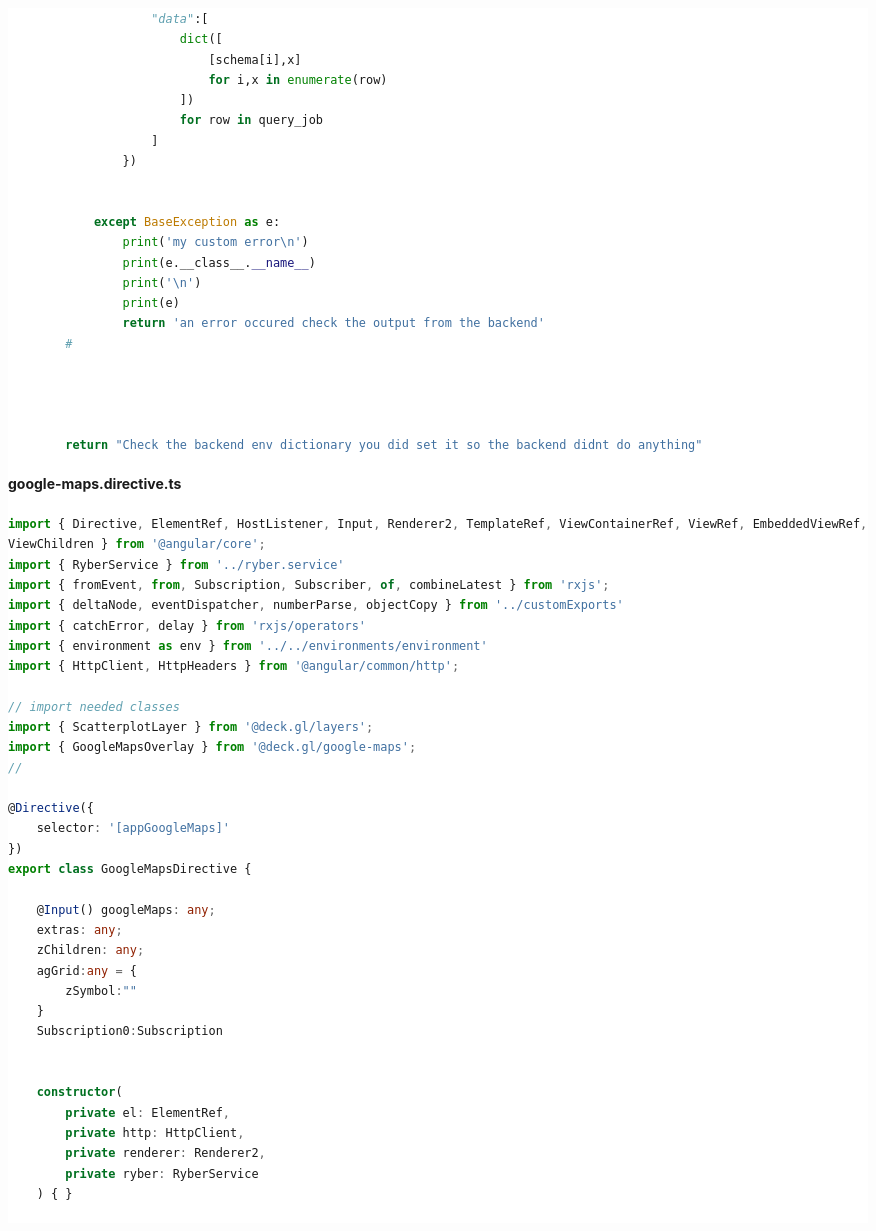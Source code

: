 ```py
                    "data":[
                        dict([
                            [schema[i],x]
                            for i,x in enumerate(row)
                        ])
                        for row in query_job
                    ]
                })                    
                
                
            except BaseException as e:
                print('my custom error\n')
                print(e.__class__.__name__)
                print('\n')
                print(e)
                return 'an error occured check the output from the backend'
        #




        return "Check the backend env dictionary you did set it so the backend didnt do anything"
```


#### google-maps.directive.ts
```ts
import { Directive, ElementRef, HostListener, Input, Renderer2, TemplateRef, ViewContainerRef, ViewRef, EmbeddedViewRef, ViewChildren } from '@angular/core';
import { RyberService } from '../ryber.service'
import { fromEvent, from, Subscription, Subscriber, of, combineLatest } from 'rxjs';
import { deltaNode, eventDispatcher, numberParse, objectCopy } from '../customExports'
import { catchError, delay } from 'rxjs/operators'
import { environment as env } from '../../environments/environment'
import { HttpClient, HttpHeaders } from '@angular/common/http';

// import needed classes
import { ScatterplotLayer } from '@deck.gl/layers';
import { GoogleMapsOverlay } from '@deck.gl/google-maps';
//

@Directive({
    selector: '[appGoogleMaps]'
})
export class GoogleMapsDirective {

    @Input() googleMaps: any;
    extras: any;
    zChildren: any;
    agGrid:any = {
        zSymbol:""
    }
    Subscription0:Subscription


    constructor(
        private el: ElementRef,
        private http: HttpClient,
        private renderer: Renderer2,
        private ryber: RyberService
    ) { }



```